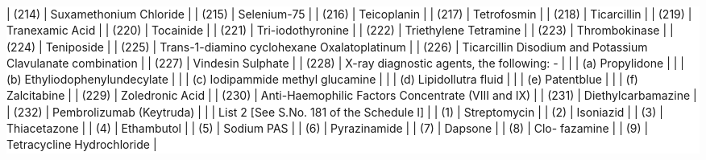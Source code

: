 | (214) | Suxamethonium Chloride |
| (215) | Selenium-75 |
| (216) | Teicoplanin |
| (217) | Tetrofosmin |
| (218) | Ticarcillin |
| (219) | Tranexamic Acid |
| (220) | Tocainide |
| (221) | Tri-iodothyronine |
| (222) | Triethylene Tetramine |
| (223) | Thrombokinase |
| (224) | Teniposide |
| (225) | Trans-1-diamino cyclohexane Oxalatoplatinum |
| (226) | Ticarcillin Disodium and Potassium Clavulanate combination |
| (227) | Vindesin Sulphate |
| (228) | X-ray diagnostic agents, the following: - |
|  | (a) Propylidone |
|  | (b) Ethyliodophenylundecylate |
|  | (c) Iodipammide methyl glucamine |
|  | (d) Lipidollutra fluid |
|  | (e) Patentblue |
|  | (f) Zalcitabine |
| (229) | Zoledronic Acid |
| (230) | Anti-Haemophilic Factors Concentrate (VIII and IX) |
| (231) | Diethylcarbamazine |
| (232) | Pembrolizumab (Keytruda) |
|  | List 2 [See S.No. 181 of the Schedule I] |
| (1) | Streptomycin |
| (2) | Isoniazid |
| (3) | Thiacetazone |
| (4) | Ethambutol |
| (5) | Sodium PAS |
| (6) | Pyrazinamide |
| (7) | Dapsone |
| (8) | Clo- fazamine |
| (9) | Tetracycline Hydrochloride |
